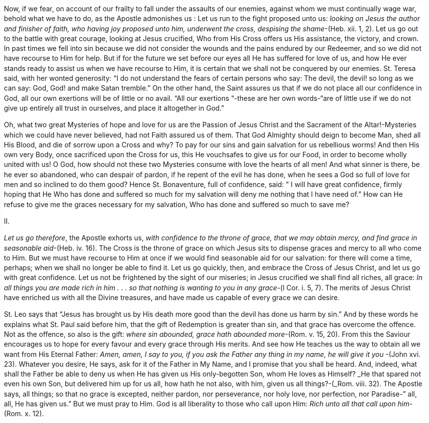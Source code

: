 Now, if we fear, on account of our frailty to fall under the assaults of our enemies, against whom we must continually wage war, behold what we have to do, as the Apostle admonishes us : Let us run to the fight proposed unto us: _looking on Jesus the author and finisher of faith, who having joy proposed unto him, underwent the cross, despising the shame_-(Heb. xii. 1, 2). Let us go out to the battle with great courage, looking at Jesus crucified, Who from His Cross offers us His assistance, the victory, and crown. In past times we fell into sin because we did not consider the wounds and the pains endured by our Redeemer, and so we did not have recourse to Him for help. But if for the future we set before our eyes all He has suffered for love of us, and how He ever stands ready to assist us when we have recourse to Him, it is certain that we shall not be conquered by our enemies. St. Teresa said, with her wonted generosity: “I do not understand the fears of certain persons who say: The devil, the devil! so long as we can say: God, God! and make Satan tremble.” On the other hand, the Saint assures us that if we do not place all our confidence in God, all our own exertions will be of little or no avail. “All our exertions “-these are her own words-“are of little use if we do not give up entirely all trust in ourselves, and place it altogether in God.”

Oh, what two great Mysteries of hope and love for us are the Passion of Jesus Christ and the Sacrament of the Altar!-Mysteries which we could have never believed, had not Faith assured us of them. That God Almighty should deign to become Man, shed all His Blood, and die of sorrow upon a Cross and why? To pay for our sins and gain salvation for us rebellious worms! And then His own very Body, once sacrificed upon the Cross for us, this He vouchsafes to give us for our Food, in order to become wholly united with us! O God, how should not these two Mysteries consume with love the hearts of all men! And what sinner is there, be he ever so abandoned, who can despair of pardon, if he repent of the evil he has done, when he sees a God so full of love for men and so inclined to do them good? Hence St. Bonaventure, full of confidence, said: ” I will have great confidence, firmly hoping that He Who has done and suffered so much for my salvation will deny me nothing that I have need of.” How can He refuse to give me the graces necessary for my salvation, Who has done and suffered so much to save me?

II.

_Let us go therefore_, the Apostle exhorts us, _with confidence to the throne of grace, that we may obtain mercy, and find grace in seasonable aid_-(Heb. iv. 16). The Cross is the throne of grace on which Jesus sits to dispense graces and mercy to all who come to Him. But we must have recourse to Him at once if we would find seasonable aid for our salvation: for there will come a time, perhaps; when we shall no longer be able to find it. Let us go quickly, then, and embrace the Cross of Jesus Christ, and let us go with great confidence. Let us not be frightened by the sight of our miseries; in Jesus crucified we shall find all riches, all grace: _In all things you are made rich in him . . . so that nothing is wanting to you in any grace_-(l Cor. i. 5, 7). The merits of Jesus Christ have enriched us with all the Divine treasures, and have made us capable of every grace we can desire.

St. Leo says that “Jesus has brought us by His death more good than the devil has done us harm by sin.” And by these words he explains what St. Paul said before him, that the gift of Redemption is greater than sin, and that grace has overcome the offence. Not as the offence, so also is the gift: _where sin abounded, grace hath abounded more_-(Rom. v. 15, 20). From this the Saviour encourages us to hope for every favour and every grace through His merits. And see how He teaches us the way to obtain all we want from His Eternal Father: _Amen, amen, I say to you, if you ask the Father any thing in my name, he will give it you_ -(John xvi. 23). Whatever you desire, He says, ask for it of the Father in My Name, and I promise that you shall be heard. And, indeed, what shall the Father be able to deny us when He has given us His only-begotten Son, whom He loves as Himself? _He that spared not even his own Son, but delivered him up for us all, how hath he not also, with him, given us all things?-(_Rom. viii. 32). The Apostle says, all things; so that no grace is excepted, neither pardon, nor perseverance, nor holy love, nor perfection, nor Paradise-” all, all, He has given us.” But we must pray to Him. God is all liberality to those who call upon Him: _Rich unto all that call upon him_-(Rom. x. 12).
